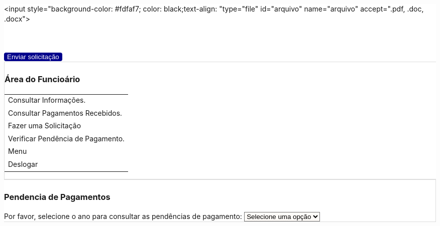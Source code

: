  <input  style="background-color: #fdfaf7; color: black;text-align: "type="file" id="arquivo" name="arquivo" accept=".pdf, .doc, .docx">
</div>
<br><br>
<div class="div-centralizada">
<button style="  background-color: #00008b; color: white; border: 1px;  border-radius: 4px; ">Enviar solicitação</button>
</div>
</div>
</div>
</div>
</div>
</div>

<div class="container">


  <div style=" padding: 0px; border-top: 1px solid #ddd; border-left: 1px solid #ddd; border-bottom: 1px solid #ddd;">
  
  <div class="div-centralizada">
<h3>Área do Funcioário</h3>
</div>
<div style="width: 100%;">
    <table style="width: 100%;">
      <tr>
        <td>Consultar Informações.</td>
      </tr>
      <tr>
        <td>Consultar Pagamentos Recebidos.</td>
      </tr>
      <tr>
        <td>Fazer uma Solicitação</td>
      </tr>
      <tr>
        <td>Verificar Pendência de Pagamento.</td>
      </tr>
      <tr>
        <td>Menu</td>
      </tr>
      <tr>
        <td>Deslogar</td>
      </tr>
    </table>
  </div>
    
  

</div>

  <div style=" border-top: 1px solid #ddd; border-right: 1px solid #ddd; border-bottom: 1px solid #ddd;">



<div class="div-centralizada">
<h3> Pendencia de Pagamentos </h3>
</div>
<div class="div-centralizada">
Por favor, selecione o ano para consultar as pendências de pagamento:
    <select style="background-color: #fdfaf7; color: black;text-align: center;width 200px" >
  <option value="">Selecione uma opção</option>
  <option value="opcao1">2016</option>
  <option value="opcao1">2017</option>
  <option value="opcao1">2018</option>
  <option value="opcao1">2019</option>
  <option value="opcao1">2020</option>
  <option value="opcao1">2021</option>